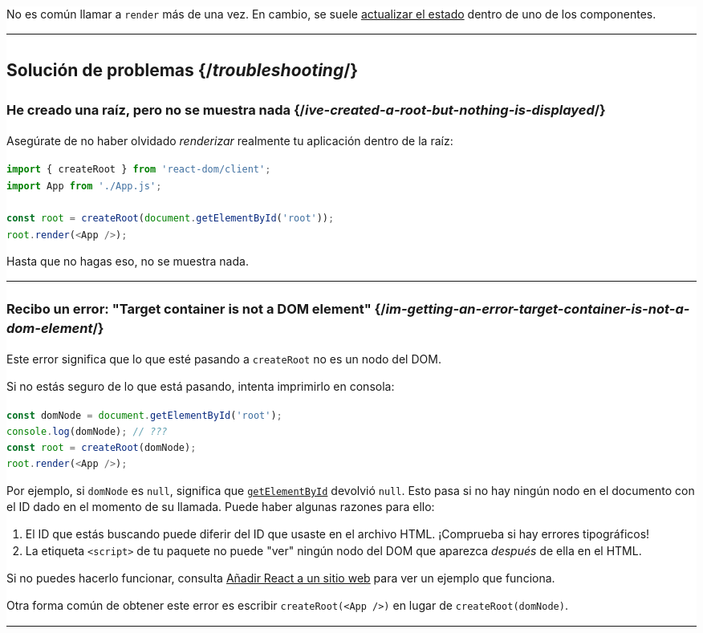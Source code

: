 </Sandpack>

No es común llamar a `render` más de una vez. En cambio, se suele [actualizar el estado](/reference/react/useState) dentro de uno de los componentes.

---
## Solución de problemas {/*troubleshooting*/}

### He creado una raíz, pero no se muestra nada {/*ive-created-a-root-but-nothing-is-displayed*/}

Asegúrate de no haber olvidado *renderizar* realmente tu aplicación dentro de la raíz:

```js {5}
import { createRoot } from 'react-dom/client';
import App from './App.js';

const root = createRoot(document.getElementById('root'));
root.render(<App />);
```

Hasta que no hagas eso, no se muestra nada.

---

### Recibo un error: "Target container is not a DOM element" {/*im-getting-an-error-target-container-is-not-a-dom-element*/}

Este error significa que lo que esté pasando a `createRoot` no es un nodo del DOM.

Si no estás seguro de lo que está pasando, intenta imprimirlo en consola:

```js {2}
const domNode = document.getElementById('root');
console.log(domNode); // ???
const root = createRoot(domNode);
root.render(<App />);
```

Por ejemplo, si `domNode` es `null`, significa que [`getElementById`](https://developer.mozilla.org/en-US/docs/Web/API/Document/getElementById) devolvió `null`. Esto pasa si no hay ningún nodo en el documento con el ID dado en el momento de su llamada. Puede haber algunas razones para ello:

1. El ID que estás buscando puede diferir del ID que usaste en el archivo HTML. ¡Comprueba si hay errores tipográficos!
2. La etiqueta `<script>` de tu paquete no puede "ver" ningún nodo del DOM que aparezca *después* de ella en el HTML.

Si no puedes hacerlo funcionar, consulta [Añadir React a un sitio web](/learn/add-react-to-a-website) para ver un ejemplo que funciona.

Otra forma común de obtener este error es escribir `createRoot(<App />)` en lugar de `createRoot(domNode)`.

---
